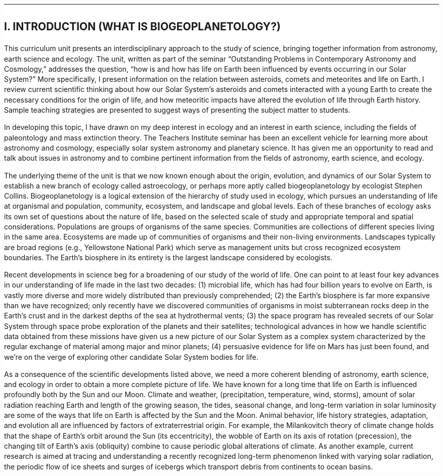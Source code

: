</h3>
<hr/>
<h2>
I. INTRODUCTION (WHAT IS BIOGEOPLANETOLOGY?)
</h2>
This curriculum unit presents an interdisciplinary approach to the study of science, bringing together information from astronomy, earth science and ecology. The unit, written as part of the seminar “Outstanding Problems in Contemporary Astronomy and Cosmology,” addresses the question, “how is and how has life on Earth been influenced by events occurring in our Solar System?” More specifically, I present information on the relation between asteroids, comets and meteorites and life on Earth. I review current scientific thinking about how our Solar System’s asteroids and comets interacted with a young Earth to create the necessary conditions for the origin of life, and how meteoritic impacts have altered the evolution of life through Earth history. Sample teaching strategies are presented to suggest ways of presenting the subject matter to students.
<p>
In developing this topic, I have drawn on my deep interest in ecology and an interest in earth science, including the fields of paleontology and mass extinction theory. The Teachers Institute seminar has been an excellent vehicle for learning more about astronomy and cosmology, especially solar system astronomy and planetary science. It has given me an opportunity to read and talk about issues in astronomy and to combine pertinent information from the fields of astronomy, earth science, and ecology.
</p>
<p>
The underlying theme of the unit is that we now known enough about the origin, evolution, and dynamics of our Solar System to establish a new branch of ecology called astroecology, or perhaps more aptly called biogeoplanetology by ecologist Stephen Collins. Biogeoplanetology is a logical extension of the hierarchy of study used in ecology, which pursues an understanding of life at organismal and population, community, ecosystem, and landscape and global levels. Each of these branches of ecology asks its own set of questions about the nature of life, based on the selected scale of study and appropriate temporal and spatial considerations. Populations are groups of organisms of the same species. Communities are collections of different species living in the same area. Ecosystems are made up of communities of organisms and their non-living environments. Landscapes typically are broad regions (e.g., Yellowstone National Park) which serve as management units but cross recognized ecosystem boundaries. The Earth’s biosphere in its entirety is the largest landscape considered by ecologists.
</p>
<p>
Recent developments in science beg for a broadening of our study of the world of life. One can point to at least four key advances in our understanding of life made in the last two decades: (1) microbial life, which has had four billion years to evolve on Earth, is vastly more diverse and more widely distributed than previously comprehended; (2) the Earth’s biosphere is far more expansive than we have recognized; only recently have we discovered communities of organisms in moist subterranean rocks deep in the Earth’s crust and in the darkest depths of the sea at hydrothermal vents; (3) the space program has revealed secrets of our Solar System through space probe exploration of the planets and their satellites; technological advances in how we handle scientific data obtained from these missions have given us a new picture of our Solar System as a complex system characterized by the regular exchange of material among major and minor planets; (4) persuasive evidence for life on Mars has just been found, and we’re on the verge of exploring other candidate Solar System bodies for life.
</p>
<p>
As a consequence of the scientific developments listed above, we need a more coherent blending of astronomy, earth science, and ecology in order to obtain a more complete picture of life. We have known for a long time that life on Earth is influenced profoundly both by the Sun and our Moon. Climate and weather, (precipitation, temperature, wind, storms), amount of solar radiation reaching Earth and length of the growing season, the tides, seasonal change, and long-term variation in solar luminosity are some of the ways that life on Earth is affected by the Sun and the Moon. Animal behavior, life history strategies, adaptation, and evolution all are influenced by factors of extraterrestrial origin. For example, the Milankovitch theory of climate change holds that the shape of Earth’s orbit around the Sun (its eccentricity), the wobble of Earth on its axis of rotation (precession), the changing tilt of Earth’s axis (obliquity) combine to cause periodic global alterations of climate. As another example, current research is aimed at tracing and understanding a recently recognized long-term phenomenon linked with varying solar radiation, the periodic flow of ice sheets and surges of icebergs which transport debris from continents to ocean basins.
</p>
<p>